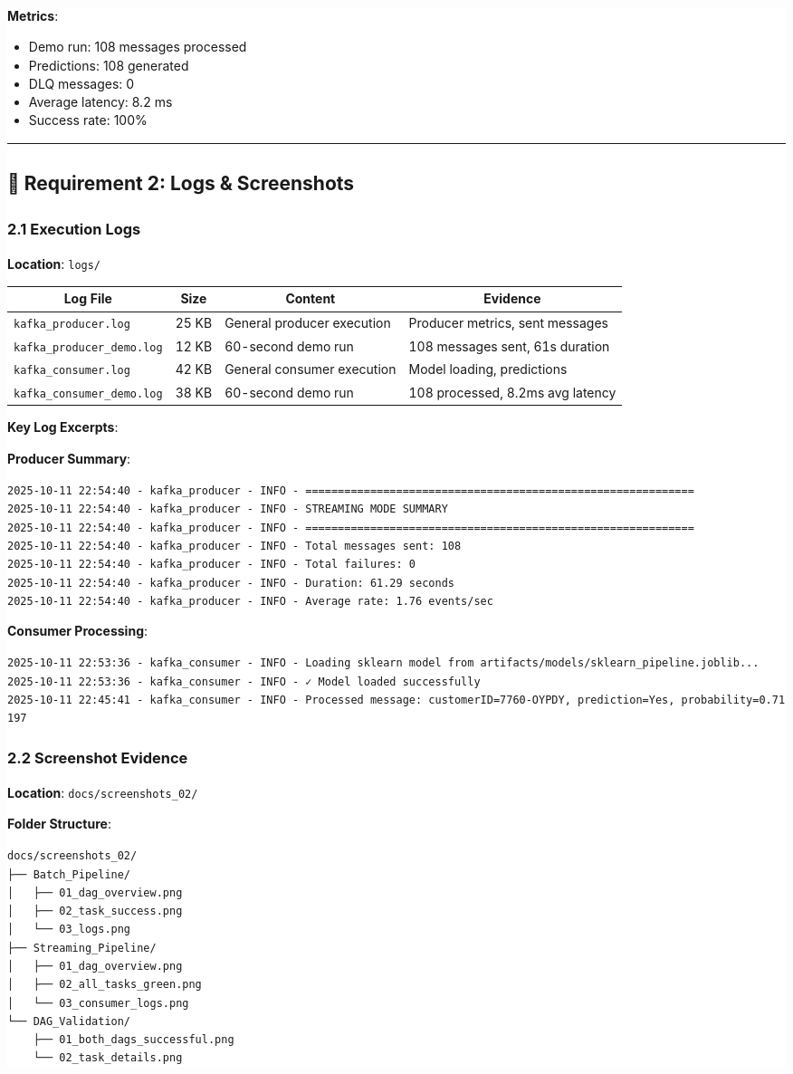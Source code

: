 **Metrics**:
- Demo run: 108 messages processed
- Predictions: 108 generated
- DLQ messages: 0
- Average latency: 8.2 ms
- Success rate: 100%

---

## 📸 Requirement 2: Logs & Screenshots

### 2.1 Execution Logs

**Location**: `logs/`

| Log File | Size | Content | Evidence |
|----------|------|---------|----------|
| `kafka_producer.log` | 25 KB | General producer execution | Producer metrics, sent messages |
| `kafka_producer_demo.log` | 12 KB | 60-second demo run | 108 messages sent, 61s duration |
| `kafka_consumer.log` | 42 KB | General consumer execution | Model loading, predictions |
| `kafka_consumer_demo.log` | 38 KB | 60-second demo run | 108 processed, 8.2ms avg latency |

**Key Log Excerpts**:

**Producer Summary**:
```
2025-10-11 22:54:40 - kafka_producer - INFO - ============================================================
2025-10-11 22:54:40 - kafka_producer - INFO - STREAMING MODE SUMMARY
2025-10-11 22:54:40 - kafka_producer - INFO - ============================================================
2025-10-11 22:54:40 - kafka_producer - INFO - Total messages sent: 108
2025-10-11 22:54:40 - kafka_producer - INFO - Total failures: 0
2025-10-11 22:54:40 - kafka_producer - INFO - Duration: 61.29 seconds
2025-10-11 22:54:40 - kafka_producer - INFO - Average rate: 1.76 events/sec
```

**Consumer Processing**:
```
2025-10-11 22:53:36 - kafka_consumer - INFO - Loading sklearn model from artifacts/models/sklearn_pipeline.joblib...
2025-10-11 22:53:36 - kafka_consumer - INFO - ✓ Model loaded successfully
2025-10-11 22:45:41 - kafka_consumer - INFO - Processed message: customerID=7760-OYPDY, prediction=Yes, probability=0.71197
```

### 2.2 Screenshot Evidence

**Location**: `docs/screenshots_02/`

**Folder Structure**:
```
docs/screenshots_02/
├── Batch_Pipeline/
│   ├── 01_dag_overview.png
│   ├── 02_task_success.png
│   └── 03_logs.png
├── Streaming_Pipeline/
│   ├── 01_dag_overview.png
│   ├── 02_all_tasks_green.png
│   └── 03_consumer_logs.png
└── DAG_Validation/
    ├── 01_both_dags_successful.png
    └── 02_task_details.png
```